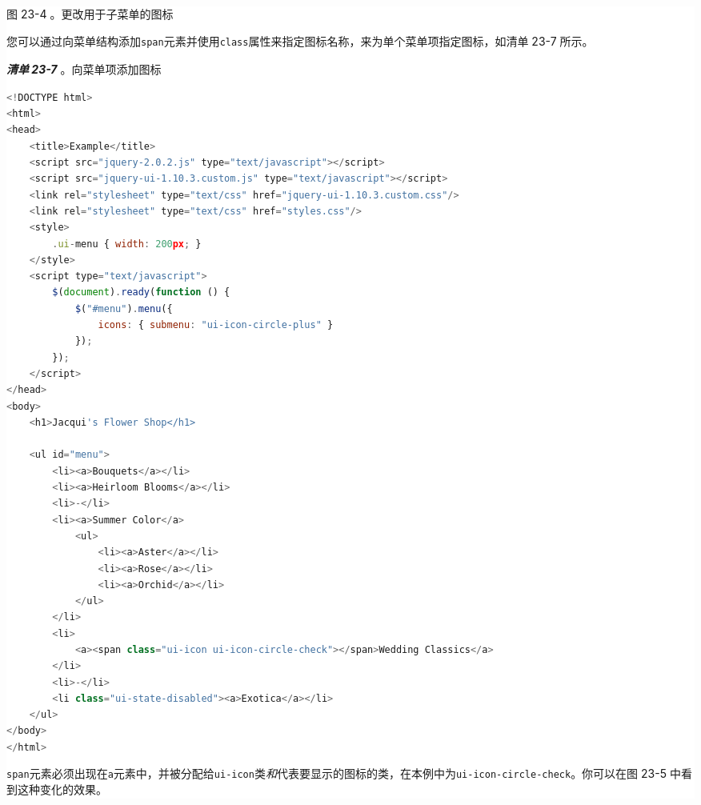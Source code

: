 图 23-4 。更改用于子菜单的图标

您可以通过向菜单结构添加`span`元素并使用`class`属性来指定图标名称，来为单个菜单项指定图标，如清单 23-7 所示。

***清单 23-7*** 。向菜单项添加图标

```js
<!DOCTYPE html>
<html>
<head>
    <title>Example</title>
    <script src="jquery-2.0.2.js" type="text/javascript"></script>
    <script src="jquery-ui-1.10.3.custom.js" type="text/javascript"></script>
    <link rel="stylesheet" type="text/css" href="jquery-ui-1.10.3.custom.css"/>
    <link rel="stylesheet" type="text/css" href="styles.css"/>
    <style>
        .ui-menu { width: 200px; }
    </style>
    <script type="text/javascript">
        $(document).ready(function () {
            $("#menu").menu({
                icons: { submenu: "ui-icon-circle-plus" }
            });
        });
    </script>
</head>
<body>
    <h1>Jacqui's Flower Shop</h1>

    <ul id="menu">
        <li><a>Bouquets</a></li>
        <li><a>Heirloom Blooms</a></li>
        <li>-</li>
        <li><a>Summer Color</a>
            <ul>
                <li><a>Aster</a></li>
                <li><a>Rose</a></li>
                <li><a>Orchid</a></li>
            </ul>
        </li>
        <li>
            <a><span class="ui-icon ui-icon-circle-check"></span>Wedding Classics</a>
        </li>
        <li>-</li>
        <li class="ui-state-disabled"><a>Exotica</a></li>
    </ul>
</body>
</html>
```

`span`元素必须出现在`a`元素中，并被分配给`ui-icon`类*和*代表要显示的图标的类，在本例中为`ui-icon-circle-check`。你可以在图 23-5 中看到这种变化的效果。
